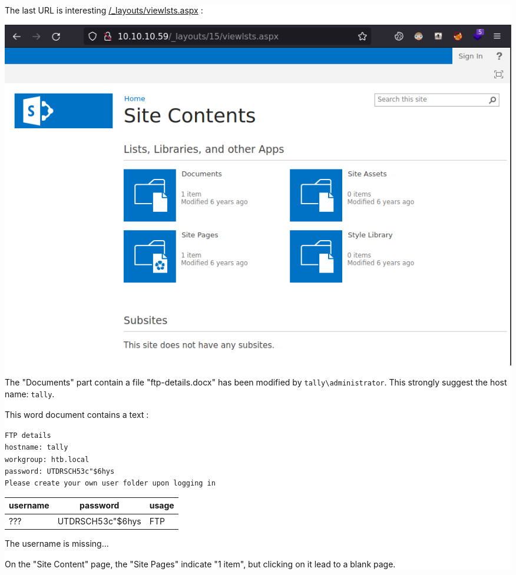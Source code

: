 The last URL is interesting [/_layouts/viewlsts.aspx](http://10.10.10.59//_layouts/viewlsts.aspx) :

![](assets/web_sharepoint_enum_site_content.png)

The "Documents" part contain a file "ftp-details.docx" has been modified by `tally\administrator`. This strongly suggest the host name: `tally`.

This word document contains a text :

```text
FTP details
hostname: tally
workgroup: htb.local
password: UTDRSCH53c"$6hys
Please create your own user folder upon logging in
```

| username | password | usage |
| ---      | ---      | ---   |
| ???      | UTDRSCH53c"$6hys | FTP |

The username is missing...

On the "Site Content" page, the "Site Pages" indicate "1 item", but clicking on it lead to a blank page.
